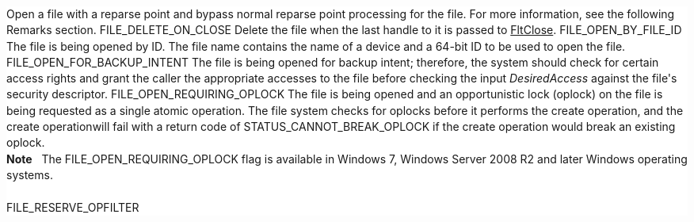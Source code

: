 </td>
<td>
Open a file with a reparse point and bypass normal reparse point processing for the file.  For more information, see the following Remarks section.

</td>
</tr>
<tr>
<td>
FILE_DELETE_ON_CLOSE 

</td>
<td>
Delete the file when the last handle to it is passed to <a href="https://docs.microsoft.com/windows-hardware/drivers/ddi/content/fltkernel/nf-fltkernel-fltclose">FltClose</a>. 

</td>
</tr>
<tr>
<td>
FILE_OPEN_BY_FILE_ID

</td>
<td>
The file is being opened by ID. The file name contains the name of a device and a 64-bit ID to be used to open the file. 

</td>
</tr>
<tr>
<td>
FILE_OPEN_FOR_BACKUP_INTENT

</td>
<td>
The file is being opened for backup intent; therefore, the system should check for certain access rights and grant the caller the appropriate accesses to the file before checking the input <i>DesiredAccess</i> against the file's security descriptor. 

</td>
</tr>
<tr>
<td>
FILE_OPEN_REQUIRING_OPLOCK 

</td>
<td>
The file is being opened and an opportunistic lock (oplock) on the file is being requested as a single atomic operation. The file system checks for oplocks before it performs the create operation, and the create operationwill fail with a return code of STATUS_CANNOT_BREAK_OPLOCK if the create operation would break an existing oplock. 

<div class="alert"><b>Note</b>   The FILE_OPEN_REQUIRING_OPLOCK flag is available in Windows 7, Windows Server 2008 R2 and later Windows operating systems.</div>
<div> </div>
</td>
</tr>
<tr>
<td>
FILE_RESERVE_OPFILTER 

